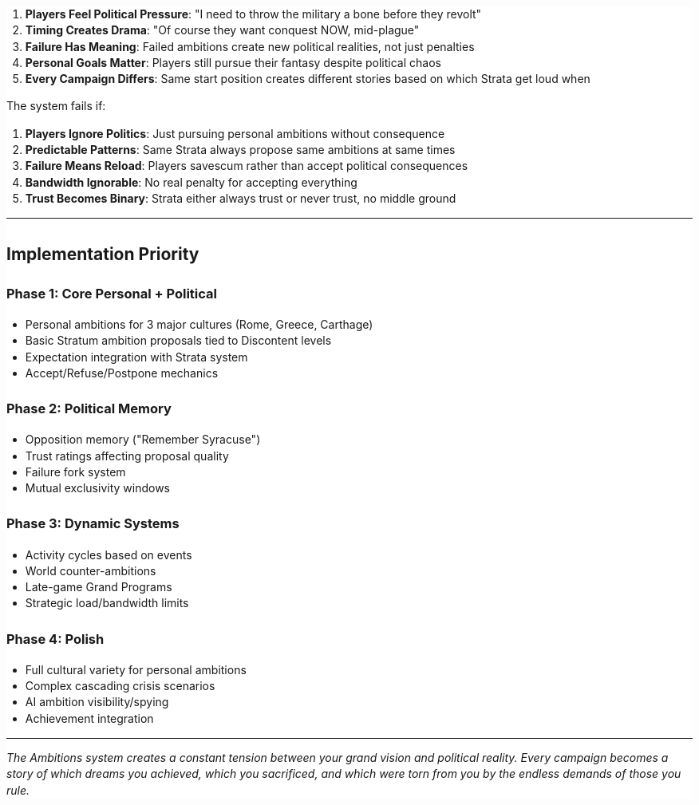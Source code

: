 1. **Players Feel Political Pressure**: "I need to throw the military a bone before they revolt"
2. **Timing Creates Drama**: "Of course they want conquest NOW, mid-plague"
3. **Failure Has Meaning**: Failed ambitions create new political realities, not just penalties
4. **Personal Goals Matter**: Players still pursue their fantasy despite political chaos
5. **Every Campaign Differs**: Same start position creates different stories based on which Strata get loud when

The system fails if:

1. **Players Ignore Politics**: Just pursuing personal ambitions without consequence
2. **Predictable Patterns**: Same Strata always propose same ambitions at same times
3. **Failure Means Reload**: Players savescum rather than accept political consequences
4. **Bandwidth Ignorable**: No real penalty for accepting everything
5. **Trust Becomes Binary**: Strata either always trust or never trust, no middle ground

---

## Implementation Priority

### Phase 1: Core Personal + Political
- Personal ambitions for 3 major cultures (Rome, Greece, Carthage)
- Basic Stratum ambition proposals tied to Discontent levels
- Expectation integration with Strata system
- Accept/Refuse/Postpone mechanics

### Phase 2: Political Memory
- Opposition memory ("Remember Syracuse")
- Trust ratings affecting proposal quality
- Failure fork system
- Mutual exclusivity windows

### Phase 3: Dynamic Systems
- Activity cycles based on events
- World counter-ambitions
- Late-game Grand Programs
- Strategic load/bandwidth limits

### Phase 4: Polish
- Full cultural variety for personal ambitions
- Complex cascading crisis scenarios
- AI ambition visibility/spying
- Achievement integration

---

*The Ambitions system creates a constant tension between your grand vision and political reality. Every campaign becomes a story of which dreams you achieved, which you sacrificed, and which were torn from you by the endless demands of those you rule.*
